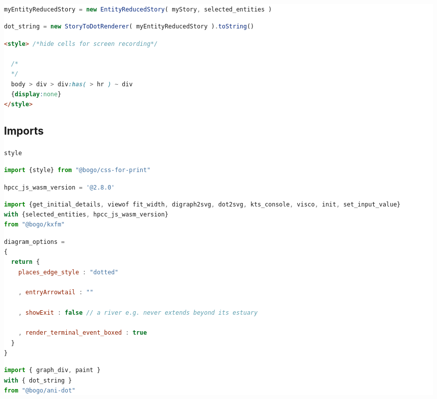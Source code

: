 ```js
myEntityReducedStory = new EntityReducedStory( myStory, selected_entities )
```

```js
dot_string = new StoryToDotRenderer( myEntityReducedStory ).toString()
```

```html
<style> /*hide cells for screen recording*/
  
  /*
  */
  body > div > div:has( > hr ) ~ div
  {display:none}
</style>
```

## Imports

```js
style
```

```js
import {style} from "@bogo/css-for-print"
```

```js
hpcc_js_wasm_version = '@2.8.0'
```

```js
import {get_initial_details, viewof fit_width, digraph2svg, dot2svg, kts_console, visco, init, set_input_value}
with {selected_entities, hpcc_js_wasm_version}
from "@bogo/kxfm"
```

```js
diagram_options = 
{
  return {
    places_edge_style : "dotted"

    , entryArrowtail : ""
    
    , showExit : false // a river e.g. never extends beyond its estuary

    , render_terminal_event_boxed : true
  }
}
```

```js
import { graph_div, paint } 
with { dot_string }
from "@bogo/ani-dot"
```
